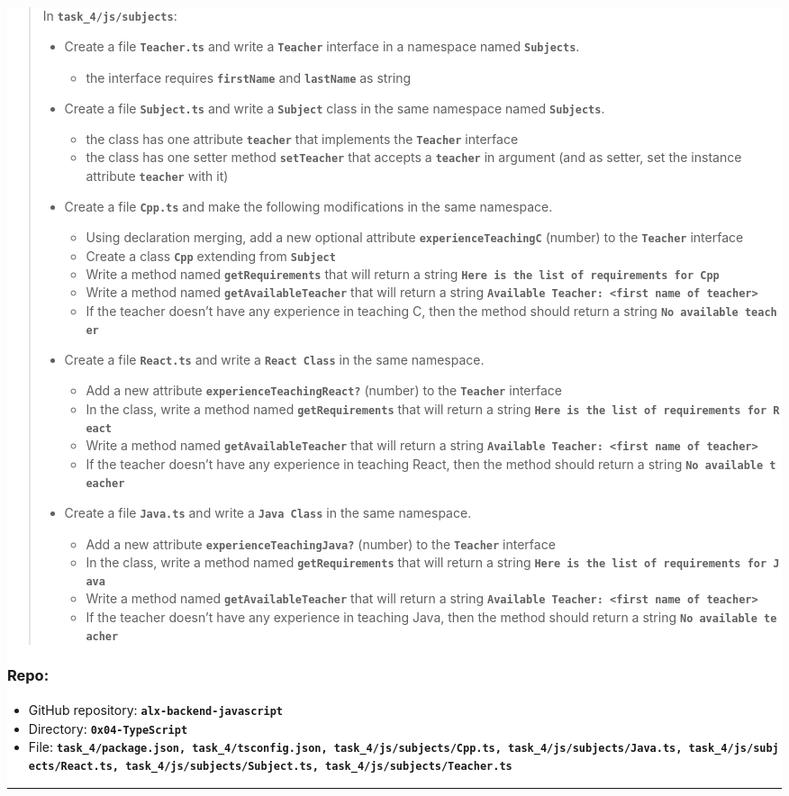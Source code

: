 >> ```
> 
> In ****`task_4/js/subjects`****:
> 
> -   Create a file **`Teacher.ts`** and write a **`Teacher`** interface in a namespace named **`Subjects`**.
>     
>     -   the interface requires **`firstName`** and **`lastName`** as string
> -   Create a file **`Subject.ts`** and write a **`Subject`** class in the same namespace named **`Subjects`**.
>     
>     -   the class has one attribute **`teacher`** that implements the **`Teacher`** interface
>     -   the class has one setter method **`setTeacher`** that accepts a **`teacher`** in argument (and as setter, set the instance attribute **`teacher`** with it)
> -   Create a file **`Cpp.ts`** and make the following modifications in the same namespace.
>     
>     -   Using declaration merging, add a new optional attribute **`experienceTeachingC`** (number) to the **`Teacher`** interface
>     -   Create a class **`Cpp`** extending from **`Subject`**
>     -   Write a method named **`getRequirements`** that will return a string **`Here is the list of requirements for Cpp`**
>     -   Write a method named **`getAvailableTeacher`** that will return a string **`Available Teacher: <first name of teacher>`**
>     -   If the teacher doesn’t have any experience in teaching C, then the method should return a string **`No available teacher`**
> -   Create a file **`React.ts`** and write a **`React Class`** in the same namespace.
>     
>     -   Add a new attribute **`experienceTeachingReact?`** (number) to the **`Teacher`** interface
>     -   In the class, write a method named **`getRequirements`** that will return a string **`Here is the list of requirements for React`**
>     -   Write a method named **`getAvailableTeacher`** that will return a string **`Available Teacher: <first name of teacher>`**
>     -   If the teacher doesn’t have any experience in teaching React, then the method should return a string **`No available teacher`**
> -   Create a file **`Java.ts`** and write a **`Java Class`** in the same namespace.
>     
>     -   Add a new attribute **`experienceTeachingJava?`** (number) to the **`Teacher`** interface
>     -   In the class, write a method named **`getRequirements`** that will return a string **`Here is the list of requirements for Java`**
>     -   Write a method named **`getAvailableTeacher`** that will return a string **`Available Teacher: <first name of teacher>`**
>     -   If the teacher doesn’t have any experience in teaching Java, then the method should return a string **`No available teacher`**

### Repo:

-   GitHub repository: **`alx-backend-javascript`**
-   Directory: **`0x04-TypeScript`**
-   File: **`task_4/package.json, task_4/tsconfig.json, task_4/js/subjects/Cpp.ts, task_4/js/subjects/Java.ts, task_4/js/subjects/React.ts, task_4/js/subjects/Subject.ts, task_4/js/subjects/Teacher.ts`**

---